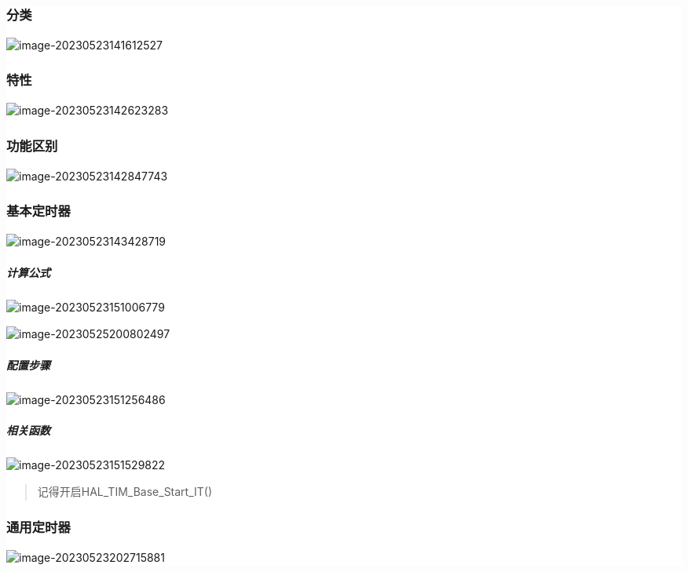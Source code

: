 ### 分类

![image-20230523141612527](https://raw.githubusercontent.com/mjjjh/NoteImage/main/image/%E5%B5%8C%E5%85%A5%E5%BC%8Fimage-20230523141612527.png)



### 特性

![image-20230523142623283](https://raw.githubusercontent.com/mjjjh/NoteImage/main/image/嵌入式image-20230523142623283.png)









### 功能区别

![image-20230523142847743](https://raw.githubusercontent.com/mjjjh/NoteImage/main/image/%E5%B5%8C%E5%85%A5%E5%BC%8Fimage-20230523142847743.png)





### 基本定时器

![image-20230523143428719](https://raw.githubusercontent.com/mjjjh/NoteImage/main/image/%E5%B5%8C%E5%85%A5%E5%BC%8Fimage-20230523143428719.png)

 

##### 计算公式

![image-20230523151006779](https://raw.githubusercontent.com/mjjjh/NoteImage/main/image/%E5%B5%8C%E5%85%A5%E5%BC%8Fimage-20230523151006779.png)



![image-20230525200802497](https://raw.githubusercontent.com/mjjjh/NoteImage/main/image/%E5%B5%8C%E5%85%A5%E5%BC%8Fimage-20230525200802497.png)



##### 配置步骤

![image-20230523151256486](https://raw.githubusercontent.com/mjjjh/NoteImage/main/image/%E5%B5%8C%E5%85%A5%E5%BC%8Fimage-20230523151256486.png)



##### 相关函数

![image-20230523151529822](https://raw.githubusercontent.com/mjjjh/NoteImage/main/image/%E5%B5%8C%E5%85%A5%E5%BC%8Fimage-20230523151529822.png)

> 记得开启HAL_TIM_Base_Start_IT()





### 通用定时器

![image-20230523202715881](https://raw.githubusercontent.com/mjjjh/NoteImage/main/image/%E5%B5%8C%E5%85%A5%E5%BC%8Fimage-20230523202715881.png)
